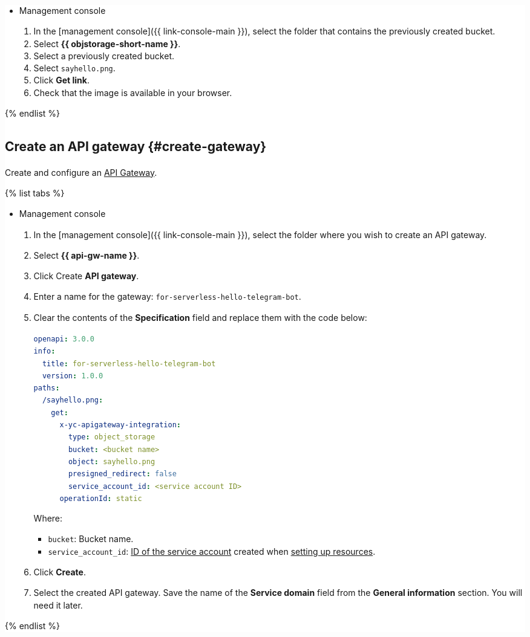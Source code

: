 - Management console

   1. In the [management console]({{ link-console-main }}), select the folder that contains the previously created bucket.
   1. Select **{{ objstorage-short-name }}**.
   1. Select a previously created bucket.
   1. Select `sayhello.png`.
   1. Click **Get link**.
   1. Check that the image is available in your browser.

{% endlist %}

## Create an API gateway {#create-gateway}

Create and configure an [API Gateway](../../api-gateway/concepts/index.md).

{% list tabs %}

- Management console

   1. In the [management console]({{ link-console-main }}), select the folder where you wish to create an API gateway.
   1. Select **{{ api-gw-name }}**.
   1. Click Create **API gateway**.
   1. Enter a name for the gateway: `for-serverless-hello-telegram-bot`.
   1. Clear the contents of the **Specification** field and replace them with the code below:

      ```yml
      openapi: 3.0.0
      info:
        title: for-serverless-hello-telegram-bot
        version: 1.0.0
      paths:
        /sayhello.png:
          get:
            x-yc-apigateway-integration:
              type: object_storage
              bucket: <bucket name>
              object: sayhello.png
              presigned_redirect: false
              service_account_id: <service account ID>
            operationId: static
      ```

      Where:
      * `bucket`: Bucket name.
      * `service_account_id`: [ID of the service account](../../iam/operations/sa/get-id.md) created when [setting up resources](#create-resources).

   1. Click **Create**.
   1. Select the created API gateway. Save the name of the **Service domain** field from the **General information** section. You will need it later.

{% endlist %}

